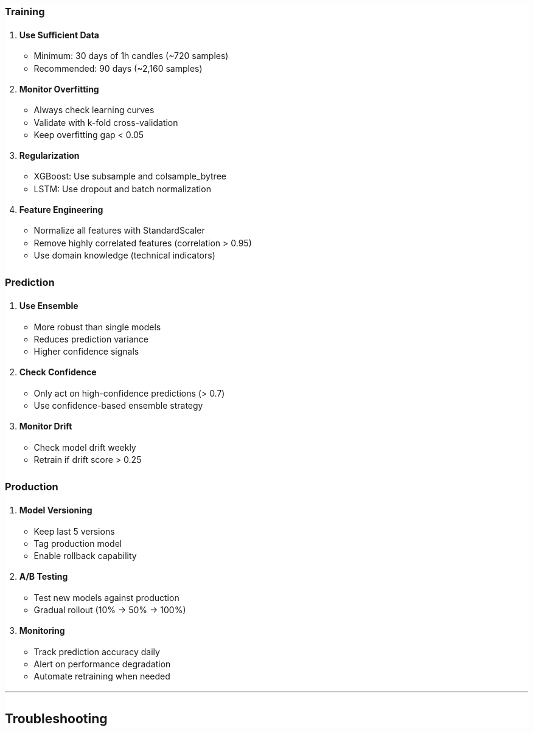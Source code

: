 ### Training

1. **Use Sufficient Data**
   - Minimum: 30 days of 1h candles (~720 samples)
   - Recommended: 90 days (~2,160 samples)

2. **Monitor Overfitting**
   - Always check learning curves
   - Validate with k-fold cross-validation
   - Keep overfitting gap < 0.05

3. **Regularization**
   - XGBoost: Use subsample and colsample_bytree
   - LSTM: Use dropout and batch normalization

4. **Feature Engineering**
   - Normalize all features with StandardScaler
   - Remove highly correlated features (correlation > 0.95)
   - Use domain knowledge (technical indicators)

### Prediction

1. **Use Ensemble**
   - More robust than single models
   - Reduces prediction variance
   - Higher confidence signals

2. **Check Confidence**
   - Only act on high-confidence predictions (> 0.7)
   - Use confidence-based ensemble strategy

3. **Monitor Drift**
   - Check model drift weekly
   - Retrain if drift score > 0.25

### Production

1. **Model Versioning**
   - Keep last 5 versions
   - Tag production model
   - Enable rollback capability

2. **A/B Testing**
   - Test new models against production
   - Gradual rollout (10% → 50% → 100%)

3. **Monitoring**
   - Track prediction accuracy daily
   - Alert on performance degradation
   - Automate retraining when needed

---

## Troubleshooting
